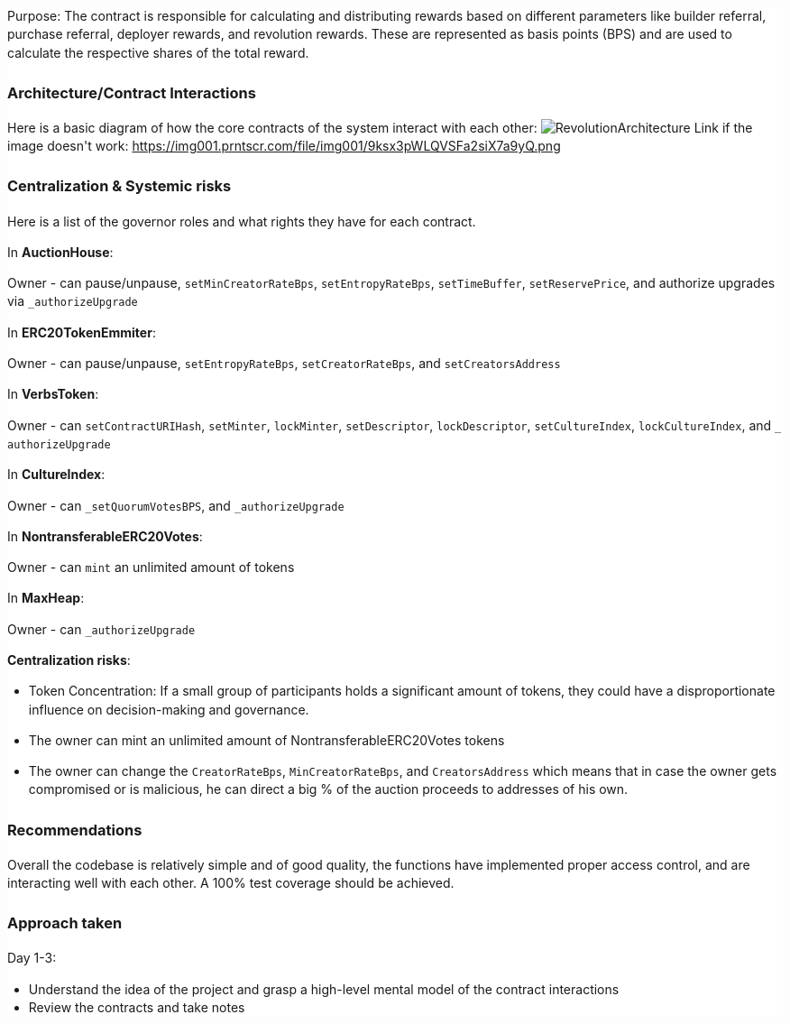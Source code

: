 Purpose: The contract is responsible for calculating and distributing rewards based on different parameters like builder referral, purchase referral, deployer rewards, and revolution rewards. These are represented as basis points (BPS) and are used to calculate the respective shares of the total reward.

### Architecture/Contract Interactions
Here is a basic diagram of how the core contracts of the system interact with each other:
![RevolutionArchitecture](https://img001.prntscr.com/file/img001/9ksx3pWLQVSFa2siX7a9yQ.png)
Link if the image doesn't work: https://img001.prntscr.com/file/img001/9ksx3pWLQVSFa2siX7a9yQ.png

### Centralization & Systemic risks
Here is a list of the governor roles and what rights they have for each contract.

In **AuctionHouse**:

Owner - can pause/unpause, `setMinCreatorRateBps`, `setEntropyRateBps`, `setTimeBuffer`, `setReservePrice`, and authorize upgrades via `_authorizeUpgrade`

In **ERC20TokenEmmiter**:

Owner - can pause/unpause, `setEntropyRateBps`, `setCreatorRateBps`, and `setCreatorsAddress`

In **VerbsToken**:

Owner - can `setContractURIHash`, `setMinter`, `lockMinter`, `setDescriptor`, `lockDescriptor`, `setCultureIndex`, `lockCultureIndex`, and `_authorizeUpgrade`

In **CultureIndex**:

Owner - can `_setQuorumVotesBPS`, and `_authorizeUpgrade` 

In **NontransferableERC20Votes**:

Owner - can `mint` an unlimited amount of tokens

In **MaxHeap**:

Owner - can `_authorizeUpgrade`

**Centralization risks**:

- Token Concentration: If a small group of participants holds a significant amount of tokens, they could have a disproportionate influence on decision-making and governance.
- The owner can mint an unlimited amount of NontransferableERC20Votes tokens 

- The owner can change the `CreatorRateBps`, `MinCreatorRateBps`, and `CreatorsAddress` which means that in case the owner gets compromised or is malicious, he can direct a big % of the auction proceeds to addresses of his own.

### Recommendations
Overall the codebase is relatively simple and of good quality, the functions have implemented proper access control, and are interacting well with each other. 
A 100% test coverage should be achieved.

### Approach taken
Day 1-3:
- Understand the idea of the project and grasp a high-level mental model of the contract interactions
- Review the contracts and take notes
